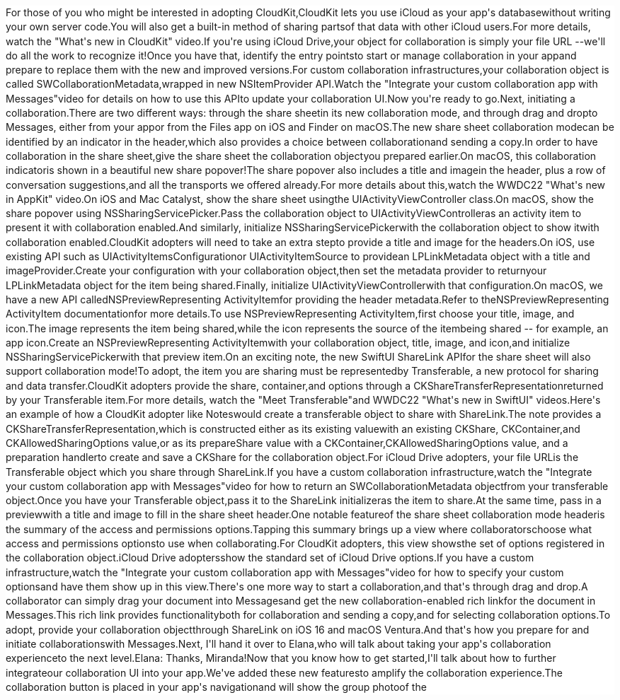 For those of you who might be interested in adopting CloudKit,CloudKit lets you use iCloud as your app's databasewithout writing your own server code.You will also get a built-in method of sharing partsof that data with other iCloud users.For more details, watch the "What's new in CloudKit" video.If you're using iCloud Drive,your object for collaboration is simply your file URL --we'll do all the work to recognize it!Once you have that, identify the entry pointsto start or manage collaboration in your appand prepare to replace them with the new and improved versions.For custom collaboration infrastructures,your collaboration object is called SWCollaborationMetadata,wrapped in new NSItemProvider API.Watch the "Integrate your custom collaboration app with Messages"video for details on how to use this APIto update your collaboration UI.Now you're ready to go.Next, initiating a collaboration.There are two different ways: through the share sheetin its new collaboration mode, and through drag and dropto Messages, either from your appor from the Files app on iOS and Finder on macOS.The new share sheet collaboration modecan be identified by an indicator in the header,which also provides a choice between collaborationand sending a copy.In order to have collaboration in the share sheet,give the share sheet the collaboration objectyou prepared earlier.On macOS, this collaboration indicatoris shown in a beautiful new share popover!The share popover also includes a title and imagein the header, plus a row of conversation suggestions,and all the transports we offered already.For more details about this,watch the WWDC22 "What's new in AppKit" video.On iOS and Mac Catalyst, show the share sheet usingthe UIActivityViewController class.On macOS, show the share popover using NSSharingServicePicker.Pass the collaboration object to UIActivityViewControlleras an activity item to present it with collaboration enabled.And similarly, initialize NSSharingServicePickerwith the collaboration object to show itwith collaboration enabled.CloudKit adopters will need to take an extra stepto provide a title and image for the headers.On iOS, use existing API such as UIActivityItemsConfigurationor UIActivityItemSource to providean LPLinkMetadata object with a title and imageProvider.Create your configuration with your collaboration object,then set the metadata provider to returnyour LPLinkMetadata object for the item being shared.Finally, initialize UIActivityViewControllerwith that configuration.On macOS, we have a new API calledNSPreviewRepresenting ActivityItemfor providing the header metadata.Refer to theNSPreviewRepresenting ActivityItem documentationfor more details.To use NSPreviewRepresenting ActivityItem,first choose your title, image, and icon.The image represents the item being shared,while the icon represents the source of the itembeing shared -- for example, an app icon.Create an NSPreviewRepresenting ActivityItemwith your collaboration object, title, image, and icon,and initialize NSSharingServicePickerwith that preview item.On an exciting note, the new SwiftUI ShareLink APIfor the share sheet will also support collaboration mode!To adopt, the item you are sharing must be representedby Transferable, a new protocol for sharing and data transfer.CloudKit adopters provide the share, container,and options through a CKShareTransferRepresentationreturned by your Transferable item.For more details, watch the "Meet Transferable"and WWDC22 "What's new in SwiftUI" videos.Here's an example of how a CloudKit adopter like Noteswould create a transferable object to share with ShareLink.The note provides a CKShareTransferRepresentation,which is constructed either as its existing valuewith an existing CKShare, CKContainer,and CKAllowedSharingOptions value,or as its prepareShare value with a CKContainer,CKAllowedSharingOptions value, and a preparation handlerto create and save a CKShare for the collaboration object.For iCloud Drive adopters, your file URLis the Transferable object which you share through ShareLink.If you have a custom collaboration infrastructure,watch the "Integrate your custom collaboration app with Messages"video for how to return an SWCollaborationMetadata objectfrom your transferable object.Once you have your Transferable object,pass it to the ShareLink initializeras the item to share.At the same time, pass in a previewwith a title and image to fill in the share sheet header.One notable featureof the share sheet collaboration mode headeris the summary of the access and permissions options.Tapping this summary brings up a view where collaboratorschoose what access and permissions optionsto use when collaborating.For CloudKit adopters, this view showsthe set of options registered in the collaboration object.iCloud Drive adoptersshow the standard set of iCloud Drive options.If you have a custom infrastructure,watch the "Integrate your custom collaboration app with Messages"video for how to specify your custom optionsand have them show up in this view.There's one more way to start a collaboration,and that's through drag and drop.A collaborator can simply drag your document into Messagesand get the new collaboration-enabled rich linkfor the document in Messages.This rich link provides functionalityboth for collaboration and sending a copy,and for selecting collaboration options.To adopt, provide your collaboration objectthrough ShareLink on iOS 16 and macOS Ventura.And that's how you prepare for and initiate collaborationswith Messages.Next, I'll hand it over to Elana,who will talk about taking your app's collaboration experienceto the next level.Elana: Thanks, Miranda!Now that you know how to get started,I'll talk about how to further integrateour collaboration UI into your app.We've added these new featuresto amplify the collaboration experience.The collaboration button is placed in your app's navigationand will show the group photoof the